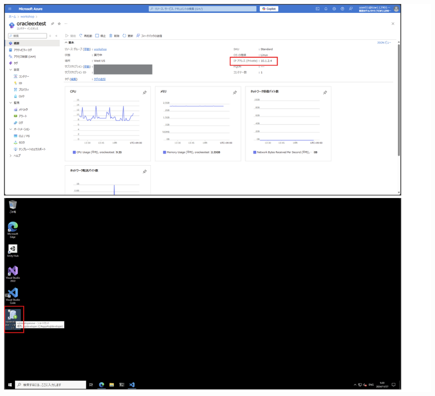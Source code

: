 <img src="../images/Exercise1/4-02.png" width="800">
<img src="../images/Exercise1/4-03.png" width="800">